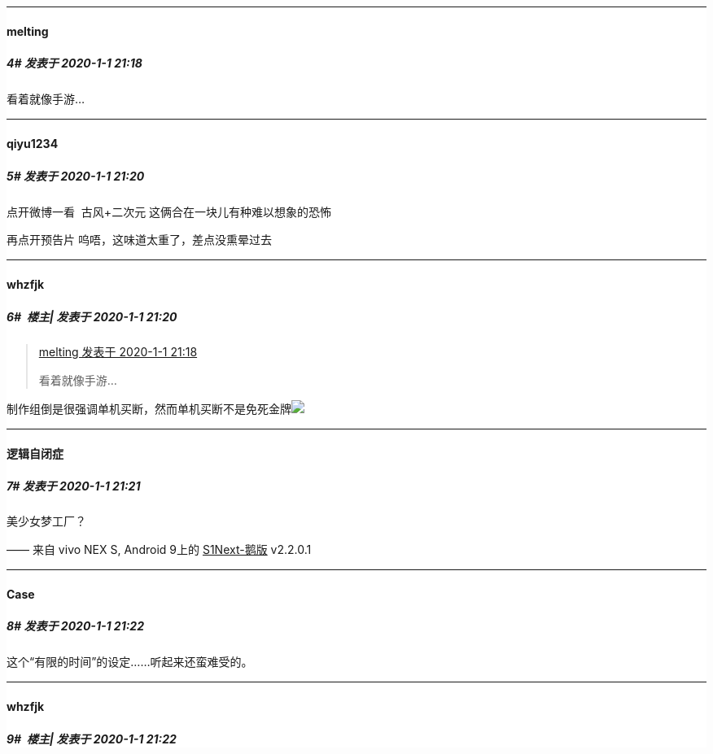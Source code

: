 
-----

####  melting  
##### 4#       发表于 2020-1-1 21:18


看着就像手游…


-----

####  qiyu1234  
##### 5#       发表于 2020-1-1 21:20


点开微博一看  古风+二次元 这俩合在一块儿有种难以想象的恐怖

再点开预告片 呜唔，这味道太重了，差点没熏晕过去


-----

####  whzfjk  
##### 6#         楼主| 发表于 2020-1-1 21:20


<blockquote><a href="httphttps://bbs.saraba1st.com/2b/forum.php?mod=redirect&amp;goto=findpost&amp;pid=46057389&amp;ptid=1907021" target="_blank">melting 发表于 2020-1-1 21:18</a>

看着就像手游…</blockquote>
制作组倒是很强调单机买断，然而单机买断不是免死金牌<img src="https://static.saraba1st.com/image/smiley/face2017/068.png" referrerpolicy="no-referrer">


-----

####  逻辑自闭症  
##### 7#       发表于 2020-1-1 21:21


美少女梦工厂？

—— 来自 vivo NEX S, Android 9上的 [S1Next-鹅版](https://github.com/ykrank/S1-Next/releases) v2.2.0.1


-----

####  Case  
##### 8#       发表于 2020-1-1 21:22


这个“有限的时间”的设定……听起来还蛮难受的。


-----

####  whzfjk  
##### 9#         楼主| 发表于 2020-1-1 21:22
